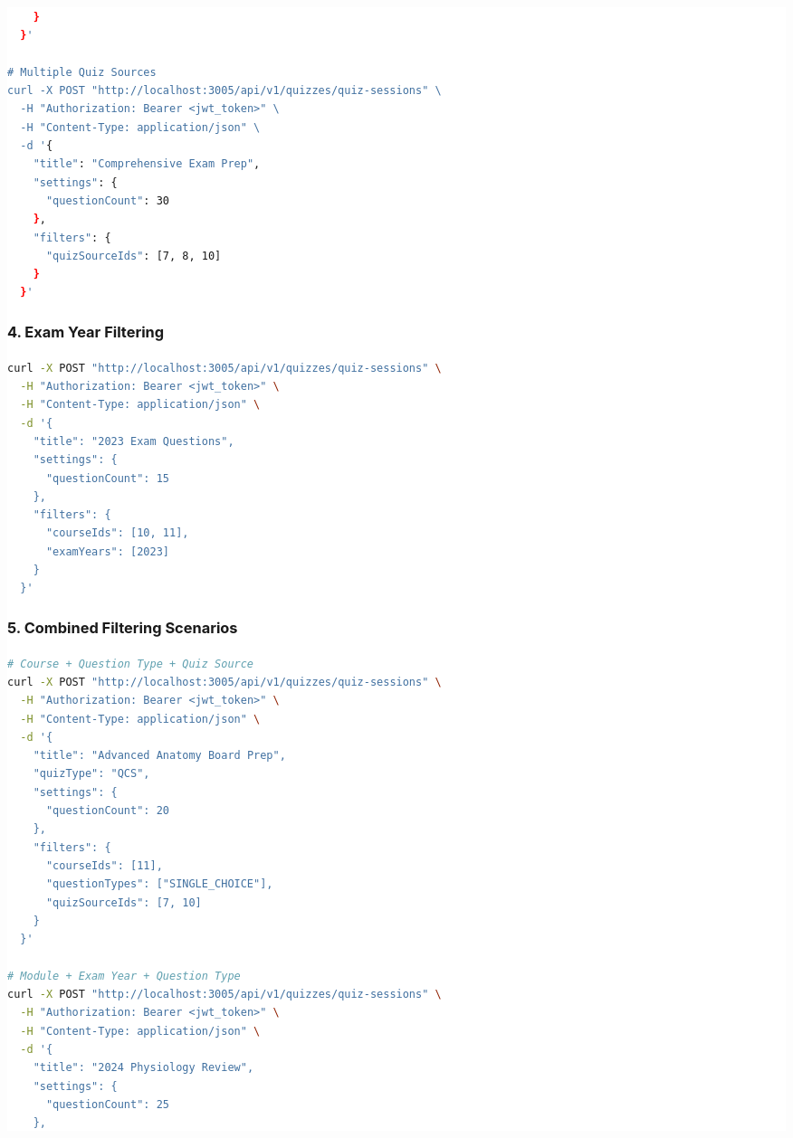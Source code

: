 ```bash
    }
  }'

# Multiple Quiz Sources
curl -X POST "http://localhost:3005/api/v1/quizzes/quiz-sessions" \
  -H "Authorization: Bearer <jwt_token>" \
  -H "Content-Type: application/json" \
  -d '{
    "title": "Comprehensive Exam Prep",
    "settings": {
      "questionCount": 30
    },
    "filters": {
      "quizSourceIds": [7, 8, 10]
    }
  }'
```

### **4. Exam Year Filtering**
```bash
curl -X POST "http://localhost:3005/api/v1/quizzes/quiz-sessions" \
  -H "Authorization: Bearer <jwt_token>" \
  -H "Content-Type: application/json" \
  -d '{
    "title": "2023 Exam Questions",
    "settings": {
      "questionCount": 15
    },
    "filters": {
      "courseIds": [10, 11],
      "examYears": [2023]
    }
  }'
```

### **5. Combined Filtering Scenarios**
```bash
# Course + Question Type + Quiz Source
curl -X POST "http://localhost:3005/api/v1/quizzes/quiz-sessions" \
  -H "Authorization: Bearer <jwt_token>" \
  -H "Content-Type: application/json" \
  -d '{
    "title": "Advanced Anatomy Board Prep",
    "quizType": "QCS",
    "settings": {
      "questionCount": 20
    },
    "filters": {
      "courseIds": [11],
      "questionTypes": ["SINGLE_CHOICE"],
      "quizSourceIds": [7, 10]
    }
  }'

# Module + Exam Year + Question Type
curl -X POST "http://localhost:3005/api/v1/quizzes/quiz-sessions" \
  -H "Authorization: Bearer <jwt_token>" \
  -H "Content-Type: application/json" \
  -d '{
    "title": "2024 Physiology Review",
    "settings": {
      "questionCount": 25
    },
```